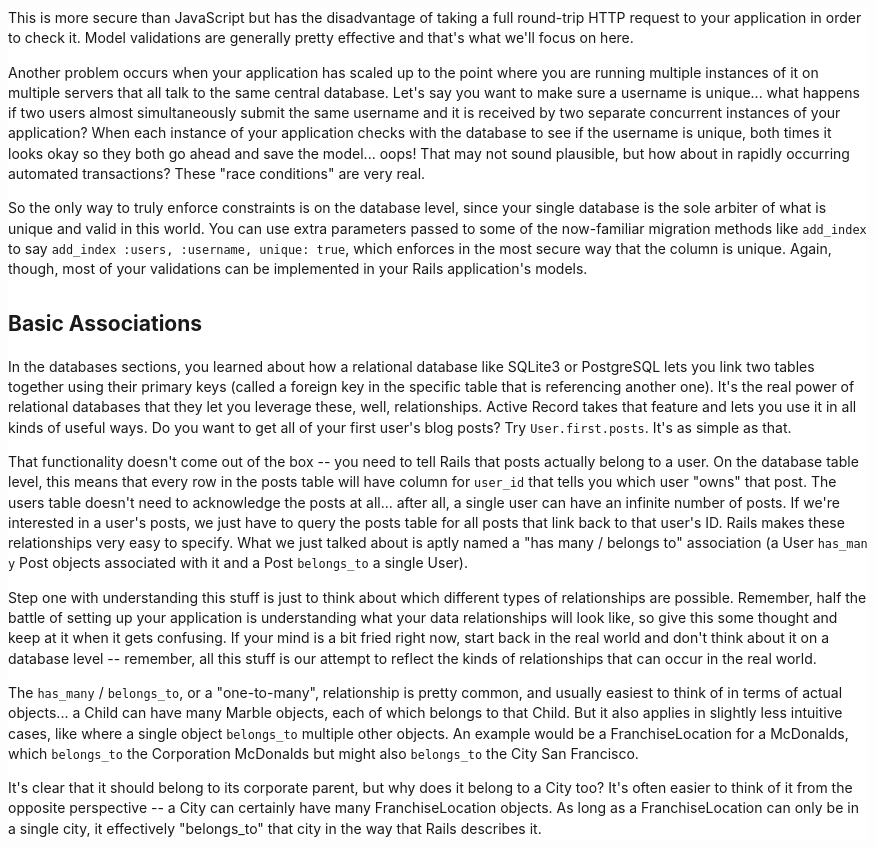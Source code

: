 This is more secure than JavaScript but has the disadvantage of taking a full round-trip HTTP request to your application in order to check it. Model validations are generally pretty effective and that's what we'll focus on here.

Another problem occurs when your application has scaled up to the point where you are running multiple instances of it on multiple servers that all talk to the same central database. Let's say you want to make sure a username is unique... what happens if two users almost simultaneously submit the same username and it is received by two separate concurrent instances of your application? When each instance of your application checks with the database to see if the username is unique, both times it looks okay so they both go ahead and save the model... oops! That may not sound plausible, but how about in rapidly occurring automated transactions? These "race conditions" are very real.

So the only way to truly enforce constraints is on the database level, since your single database is the sole arbiter of what is unique and valid in this world. You can use extra parameters passed to some of the now-familiar migration methods like `add_index` to say `add_index :users, :username, unique: true`, which enforces in the most secure way that the column is unique. Again, though, most of your validations can be implemented in your Rails application's models.

## Basic Associations

In the databases sections, you learned about how a relational database like SQLite3 or PostgreSQL lets you link two tables together using their primary keys \(called a foreign key in the specific table that is referencing another one\). It's the real power of relational databases that they let you leverage these, well, relationships. Active Record takes that feature and lets you use it in all kinds of useful ways. Do you want to get all of your first user's blog posts? Try `User.first.posts`. It's as simple as that.

That functionality doesn't come out of the box -- you need to tell Rails that posts actually belong to a user. On the database table level, this means that every row in the posts table will have column for `user_id` that tells you which user "owns" that post. The users table doesn't need to acknowledge the posts at all... after all, a single user can have an infinite number of posts. If we're interested in a user's posts, we just have to query the posts table for all posts that link back to that user's ID. Rails makes these relationships very easy to specify. What we just talked about is aptly named a "has many / belongs to" association \(a User `has_many` Post objects associated with it and a Post `belongs_to` a single User\).

Step one with understanding this stuff is just to think about which different types of relationships are possible. Remember, half the battle of setting up your application is understanding what your data relationships will look like, so give this some thought and keep at it when it gets confusing. If your mind is a bit fried right now, start back in the real world and don't think about it on a database level -- remember, all this stuff is our attempt to reflect the kinds of relationships that can occur in the real world.

The `has_many` / `belongs_to`, or a "one-to-many", relationship is pretty common, and usually easiest to think of in terms of actual objects... a Child can have many Marble objects, each of which belongs to that Child. But it also applies in slightly less intuitive cases, like where a single object `belongs_to` multiple other objects. An example would be a FranchiseLocation for a McDonalds, which `belongs_to` the Corporation McDonalds but might also `belongs_to` the City San Francisco.

It's clear that it should belong to its corporate parent, but why does it belong to a City too? It's often easier to think of it from the opposite perspective -- a City can certainly have many FranchiseLocation objects. As long as a FranchiseLocation can only be in a single city, it effectively "belongs_to" that city in the way that Rails describes it.
